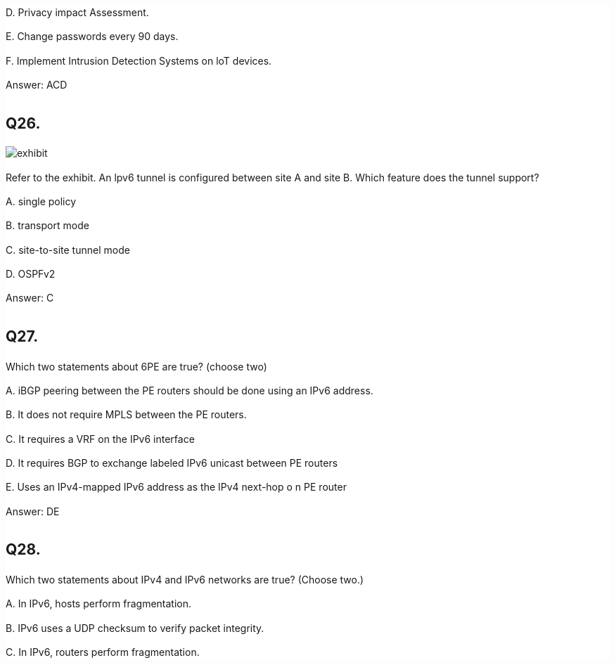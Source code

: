 D. Privacy impact Assessment.

E. Change passwords every 90 days.

F. Implement Intrusion Detection Systems on loT devices.

Answer: ACD





## Q26.

![exhibit](exhibits/q26.jpg)


Refer to the exhibit. An lpv6 tunnel is configured between site A and site B. Which feature does the tunnel support?

A. single policy

B. transport mode

C. site-to-site tunnel mode

D. OSPFv2

Answer: C

  



## Q27.

Which two statements about 6PE are true? (choose two)

A. iBGP peering between the PE routers should be done using an IPv6 address.

B. It does not require MPLS between the PE routers.

C. It requires a VRF on the IPv6 interface

D. It requires BGP to exchange labeled IPv6 unicast between PE routers

E. Uses an IPv4-mapped IPv6 address as the IPv4 next-hop o n PE router

Answer: DE

 



## Q28.

Which two statements about IPv4 and IPv6 networks are true? (Choose two.)

A. In IPv6, hosts perform fragmentation.

B. IPv6 uses a UDP checksum to verify packet integrity.

C. In IPv6, routers perform fragmentation.
